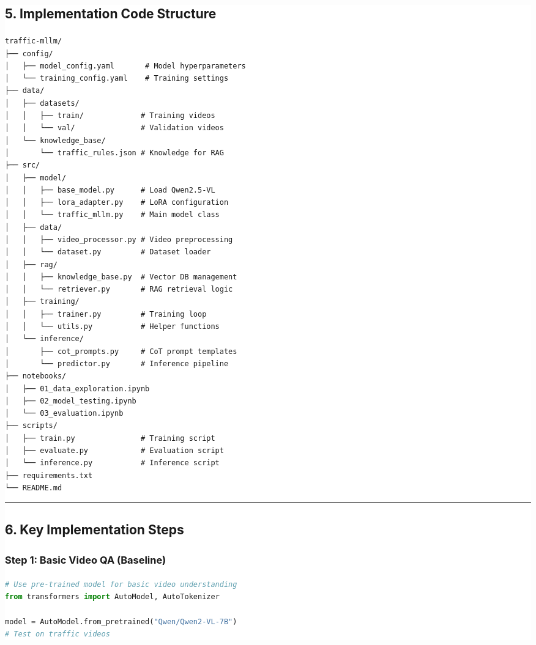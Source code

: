 
## 5. Implementation Code Structure

```
traffic-mllm/
├── config/
│   ├── model_config.yaml       # Model hyperparameters
│   └── training_config.yaml    # Training settings
├── data/
│   ├── datasets/
│   │   ├── train/             # Training videos
│   │   └── val/               # Validation videos
│   └── knowledge_base/
│       └── traffic_rules.json # Knowledge for RAG
├── src/
│   ├── model/
│   │   ├── base_model.py      # Load Qwen2.5-VL
│   │   ├── lora_adapter.py    # LoRA configuration
│   │   └── traffic_mllm.py    # Main model class
│   ├── data/
│   │   ├── video_processor.py # Video preprocessing
│   │   └── dataset.py         # Dataset loader
│   ├── rag/
│   │   ├── knowledge_base.py  # Vector DB management
│   │   └── retriever.py       # RAG retrieval logic
│   ├── training/
│   │   ├── trainer.py         # Training loop
│   │   └── utils.py           # Helper functions
│   └── inference/
│       ├── cot_prompts.py     # CoT prompt templates
│       └── predictor.py       # Inference pipeline
├── notebooks/
│   ├── 01_data_exploration.ipynb
│   ├── 02_model_testing.ipynb
│   └── 03_evaluation.ipynb
├── scripts/
│   ├── train.py               # Training script
│   ├── evaluate.py            # Evaluation script
│   └── inference.py           # Inference script
├── requirements.txt
└── README.md
```

---

## 6. Key Implementation Steps

### Step 1: Basic Video QA (Baseline)
```python
# Use pre-trained model for basic video understanding
from transformers import AutoModel, AutoTokenizer

model = AutoModel.from_pretrained("Qwen/Qwen2-VL-7B")
# Test on traffic videos
```
